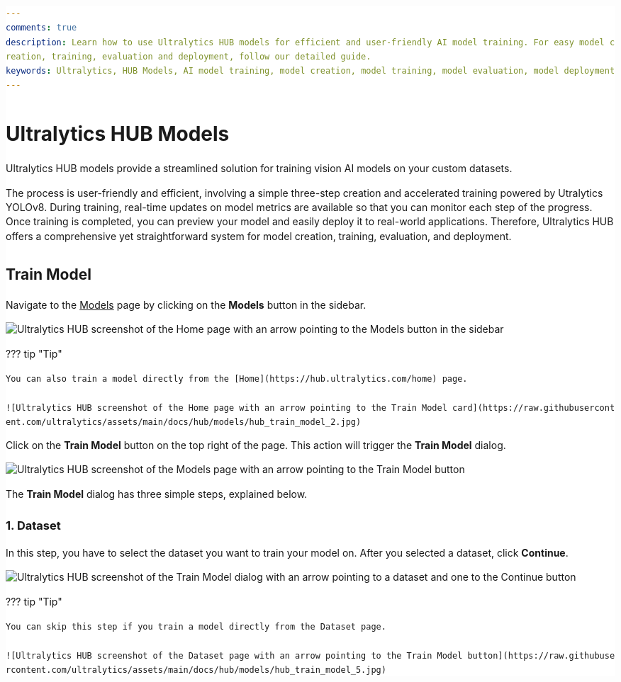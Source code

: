 ```yaml
---
comments: true
description: Learn how to use Ultralytics HUB models for efficient and user-friendly AI model training. For easy model creation, training, evaluation and deployment, follow our detailed guide.
keywords: Ultralytics, HUB Models, AI model training, model creation, model training, model evaluation, model deployment
---
```


# Ultralytics HUB Models

Ultralytics HUB models provide a streamlined solution for training vision AI models on your custom datasets.

The process is user-friendly and efficient, involving a simple three-step creation and accelerated training powered by Utralytics YOLOv8. During training, real-time updates on model metrics are available so that you can monitor each step of the progress. Once training is completed, you can preview your model and easily deploy it to real-world applications. Therefore, Ultralytics HUB offers a comprehensive yet straightforward system for model creation, training, evaluation, and deployment.

## Train Model

Navigate to the [Models](https://hub.ultralytics.com/models) page by clicking on the **Models** button in the sidebar.

![Ultralytics HUB screenshot of the Home page with an arrow pointing to the Models button in the sidebar](https://raw.githubusercontent.com/ultralytics/assets/main/docs/hub/models/hub_train_model_1.jpg)

??? tip "Tip"

    You can also train a model directly from the [Home](https://hub.ultralytics.com/home) page.

    ![Ultralytics HUB screenshot of the Home page with an arrow pointing to the Train Model card](https://raw.githubusercontent.com/ultralytics/assets/main/docs/hub/models/hub_train_model_2.jpg)

Click on the **Train Model** button on the top right of the page. This action will trigger the **Train Model** dialog.

![Ultralytics HUB screenshot of the Models page with an arrow pointing to the Train Model button](https://raw.githubusercontent.com/ultralytics/assets/main/docs/hub/models/hub_train_model_3.jpg)

The **Train Model** dialog has three simple steps, explained below.

### 1. Dataset

In this step, you have to select the dataset you want to train your model on. After you selected a dataset, click **Continue**.

![Ultralytics HUB screenshot of the Train Model dialog with an arrow pointing to a dataset and one to the Continue button](https://raw.githubusercontent.com/ultralytics/assets/main/docs/hub/models/hub_train_model_4.jpg)

??? tip "Tip"

    You can skip this step if you train a model directly from the Dataset page.

    ![Ultralytics HUB screenshot of the Dataset page with an arrow pointing to the Train Model button](https://raw.githubusercontent.com/ultralytics/assets/main/docs/hub/models/hub_train_model_5.jpg)
